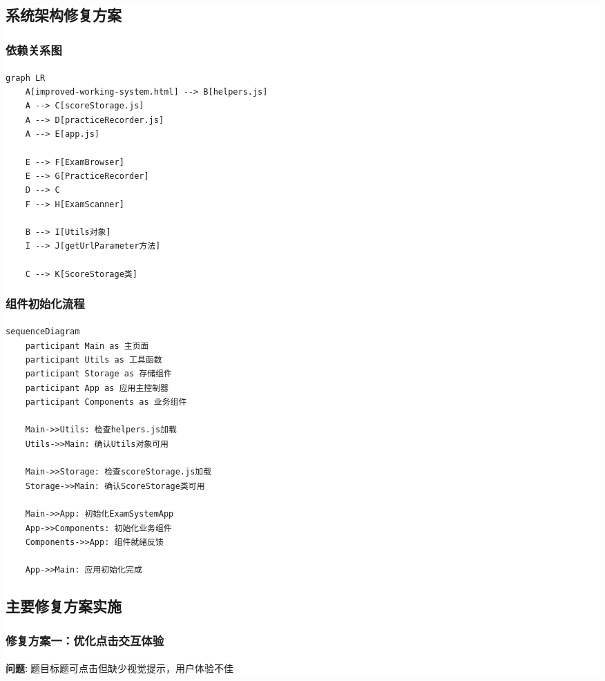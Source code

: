 ## 系统架构修复方案

### 依赖关系图

```mermaid
graph LR
    A[improved-working-system.html] --> B[helpers.js]
    A --> C[scoreStorage.js]
    A --> D[practiceRecorder.js]
    A --> E[app.js]
    
    E --> F[ExamBrowser]
    E --> G[PracticeRecorder]
    D --> C
    F --> H[ExamScanner]
    
    B --> I[Utils对象]
    I --> J[getUrlParameter方法]
    
    C --> K[ScoreStorage类]
```

### 组件初始化流程

```mermaid
sequenceDiagram
    participant Main as 主页面
    participant Utils as 工具函数
    participant Storage as 存储组件
    participant App as 应用主控制器
    participant Components as 业务组件
    
    Main->>Utils: 检查helpers.js加载
    Utils->>Main: 确认Utils对象可用
    
    Main->>Storage: 检查scoreStorage.js加载
    Storage->>Main: 确认ScoreStorage类可用
    
    Main->>App: 初始化ExamSystemApp
    App->>Components: 初始化业务组件
    Components->>App: 组件就绪反馈
    
    App->>Main: 应用初始化完成
```

## 主要修复方案实施

### 修复方案一：优化点击交互体验

**问题**: 题目标题可点击但缺少视觉提示，用户体验不佳

